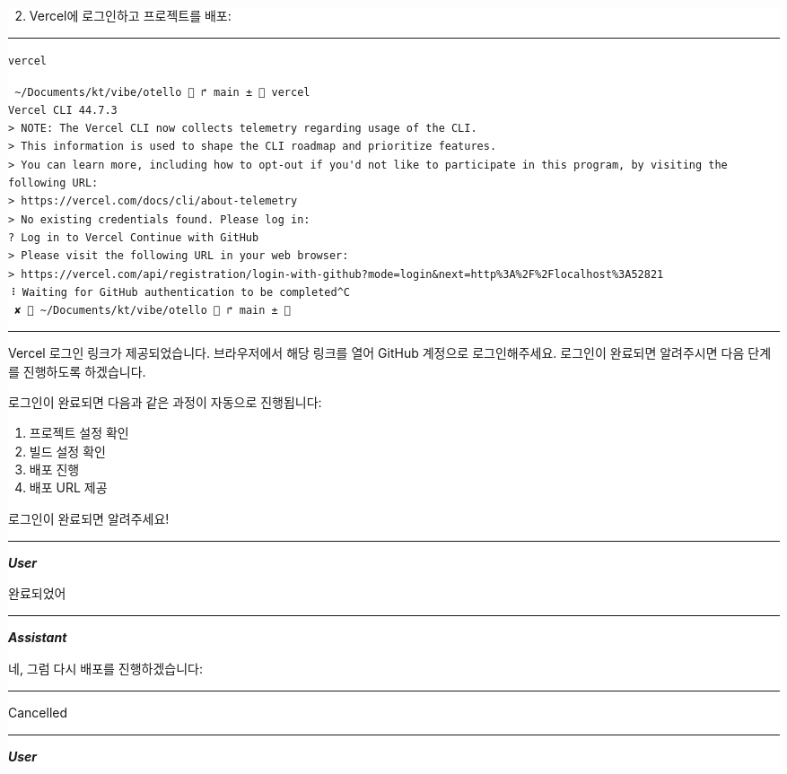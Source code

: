 
2. Vercel에 로그인하고 프로젝트를 배포:

---

```bash
vercel
```

```
 ~/Documents/kt/vibe/otello  ↱ main ±  vercel
Vercel CLI 44.7.3
> NOTE: The Vercel CLI now collects telemetry regarding usage of the CLI.
> This information is used to shape the CLI roadmap and prioritize features.
> You can learn more, including how to opt-out if you'd not like to participate in this program, by visiting the 
following URL:
> https://vercel.com/docs/cli/about-telemetry
> No existing credentials found. Please log in:
? Log in to Vercel Continue with GitHub
> Please visit the following URL in your web browser:
> https://vercel.com/api/registration/login-with-github?mode=login&next=http%3A%2F%2Flocalhost%3A52821
⠸ Waiting for GitHub authentication to be completed^C
 ✘  ~/Documents/kt/vibe/otello  ↱ main ± 
```

---

Vercel 로그인 링크가 제공되었습니다. 브라우저에서 해당 링크를 열어 GitHub 계정으로 로그인해주세요. 로그인이 완료되면 알려주시면 다음 단계를 진행하도록 하겠습니다.

로그인이 완료되면 다음과 같은 과정이 자동으로 진행됩니다:
1. 프로젝트 설정 확인
2. 빌드 설정 확인
3. 배포 진행
4. 배포 URL 제공

로그인이 완료되면 알려주세요!

---

_**User**_

완료되었어

---

_**Assistant**_

네, 그럼 다시 배포를 진행하겠습니다:

---

Cancelled

---

_**User**_
